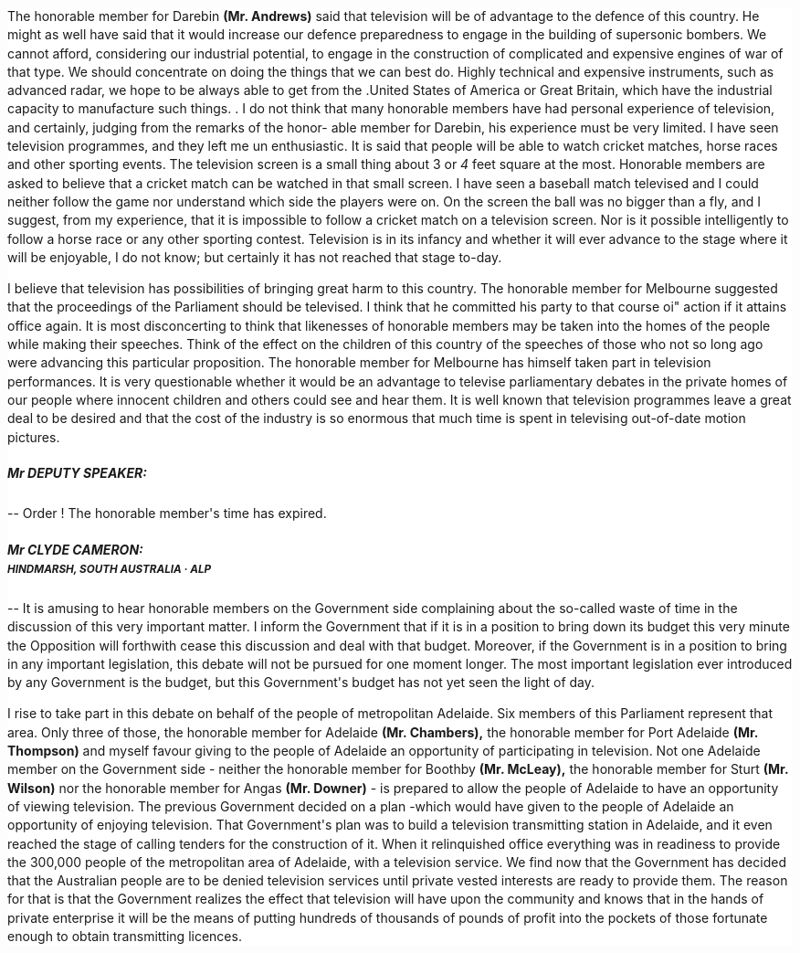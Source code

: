 The honorable member for Darebin  **(Mr. Andrews)**  said that television will be of advantage to the defence of this country. He might as well have said that it would increase our defence preparedness to engage in the building of supersonic bombers. We cannot afford, considering our industrial potential, to engage in the construction of complicated and expensive engines of war of that type. We should concentrate on doing the things that we can best do. Highly technical and expensive instruments, such as advanced radar, we hope to be always able to get from the .United States of America or Great Britain, which have the industrial capacity to manufacture such things. . I do not think that many honorable members have had personal experience of television, and certainly, judging from the remarks of the honor- able member for Darebin, his experience must be very limited. I have seen television programmes, and they left me un enthusiastic. It is said that people will be able to watch cricket matches, horse races and other sporting events. The television screen is a small thing about 3 or  *4*  feet square at the most. Honorable members are asked to believe that a cricket match can be watched in that small screen. I have seen a baseball match televised and I could neither follow the game nor understand which side the players were on. On the screen the ball was no bigger than a fly, and I suggest, from my experience, that it is impossible to follow a cricket match on a television screen. Nor is it possible intelligently to follow a horse race or any other sporting contest. Television is in its infancy and whether it will ever advance to the stage where it will be enjoyable, I do not know; but certainly it has not reached that stage to-day. 

I believe that television has possibilities of bringing great harm to this country. The honorable member for Melbourne suggested that the proceedings of the Parliament should be televised. I think that he committed his party to that course oi" action if it attains office again. It is most disconcerting to think that likenesses of honorable members may be taken into the homes of the people while making their speeches. Think of the effect on the children of this country of the speeches of those who not so long ago were advancing this particular proposition. The honorable member for Melbourne has himself taken part in television performances. It is very questionable whether it would be an advantage to televise parliamentary debates in the private homes of our people where innocent children and others could see and hear them. It is well known that television programmes leave a great deal to be desired and that the cost of the industry is so enormous that much time is spent in televising out-of-date motion pictures. 

##### Mr DEPUTY SPEAKER:

-- Order ! The honorable member's time has expired. 

##### Mr CLYDE CAMERON:<br><small class="text-muted">HINDMARSH, SOUTH AUSTRALIA &middot; ALP</small>

-- It is amusing to hear honorable members on the Government side complaining about the so-called waste of time in the discussion of this very important matter. I inform the Government that if it is in a position to bring down its budget this very minute the Opposition will forthwith cease this discussion and deal with that budget. Moreover, if the Government is in a position to bring in any important legislation, this debate will not be pursued for one moment longer. The most important legislation ever introduced by any Government is the budget, but this Government's budget has not yet seen the light of day. 

I rise to take part in this debate on behalf of the people of metropolitan Adelaide. Six members of this Parliament represent that area. Only three of those, the honorable member for Adelaide  **(Mr. Chambers),**  the honorable member for Port Adelaide  **(Mr. Thompson)**  and myself favour giving to the people of Adelaide an opportunity of participating in television. Not one Adelaide member on the Government side - neither the honorable member for Boothby  **(Mr. McLeay),**  the honorable member for Sturt  **(Mr. Wilson)**  nor the honorable member for Angas  **(Mr. Downer)**  - is prepared to allow the people of Adelaide to have an opportunity of viewing television. The previous Government decided on a plan -which would have given to the people of Adelaide an opportunity of enjoying television. That Government's plan was to build a television transmitting station in Adelaide, and it even reached the stage of calling tenders for the construction of it. When it relinquished office everything was in readiness to provide the 300,000 people of the metropolitan area of Adelaide, with a television service. We find now that the Government has decided that the Australian people are to be denied television services until private vested interests are ready to provide them. The reason for that is that the Government realizes the effect that television will have upon the community and knows that in the hands of private enterprise it will be the means of putting hundreds of thousands of pounds of profit into the pockets of those fortunate enough to obtain transmitting licences. 
